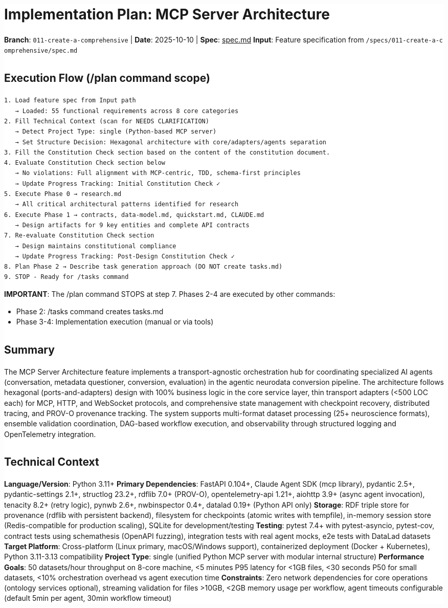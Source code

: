 # Implementation Plan: MCP Server Architecture

**Branch**: `011-create-a-comprehensive` | **Date**: 2025-10-10 | **Spec**: [spec.md](./spec.md)
**Input**: Feature specification from `/specs/011-create-a-comprehensive/spec.md`

## Execution Flow (/plan command scope)
```
1. Load feature spec from Input path
   → Loaded: 55 functional requirements across 8 core categories
2. Fill Technical Context (scan for NEEDS CLARIFICATION)
   → Detect Project Type: single (Python-based MCP server)
   → Set Structure Decision: Hexagonal architecture with core/adapters/agents separation
3. Fill the Constitution Check section based on the content of the constitution document.
4. Evaluate Constitution Check section below
   → No violations: Full alignment with MCP-centric, TDD, schema-first principles
   → Update Progress Tracking: Initial Constitution Check ✓
5. Execute Phase 0 → research.md
   → All critical architectural patterns identified for research
6. Execute Phase 1 → contracts, data-model.md, quickstart.md, CLAUDE.md
   → Design artifacts for 9 key entities and complete API contracts
7. Re-evaluate Constitution Check section
   → Design maintains constitutional compliance
   → Update Progress Tracking: Post-Design Constitution Check ✓
8. Plan Phase 2 → Describe task generation approach (DO NOT create tasks.md)
9. STOP - Ready for /tasks command
```

**IMPORTANT**: The /plan command STOPS at step 7. Phases 2-4 are executed by other commands:
- Phase 2: /tasks command creates tasks.md
- Phase 3-4: Implementation execution (manual or via tools)

## Summary

The MCP Server Architecture feature implements a transport-agnostic orchestration hub for coordinating specialized AI agents (conversation, metadata questioner, conversion, evaluation) in the agentic neurodata conversion pipeline. The architecture follows hexagonal (ports-and-adapters) design with 100% business logic in the core service layer, thin transport adapters (<500 LOC each) for MCP, HTTP, and WebSocket protocols, and comprehensive state management with checkpoint recovery, distributed tracing, and PROV-O provenance tracking. The system supports multi-format dataset processing (25+ neuroscience formats), ensemble validation coordination, DAG-based workflow execution, and observability through structured logging and OpenTelemetry integration.

## Technical Context

**Language/Version**: Python 3.11+
**Primary Dependencies**: FastAPI 0.104+, Claude Agent SDK (mcp library), pydantic 2.5+, pydantic-settings 2.1+, structlog 23.2+, rdflib 7.0+ (PROV-O), opentelemetry-api 1.21+, aiohttp 3.9+ (async agent invocation), tenacity 8.2+ (retry logic), pynwb 2.6+, nwbinspector 0.4+, datalad 0.19+ (Python API only)
**Storage**: RDF triple store for provenance (rdflib with persistent backend), filesystem for checkpoints (atomic writes with tempfile), in-memory session store (Redis-compatible for production scaling), SQLite for development/testing
**Testing**: pytest 7.4+ with pytest-asyncio, pytest-cov, contract tests using schemathesis (OpenAPI fuzzing), integration tests with real agent mocks, e2e tests with DataLad datasets
**Target Platform**: Cross-platform (Linux primary, macOS/Windows support), containerized deployment (Docker + Kubernetes), Python 3.11-3.13 compatibility
**Project Type**: single (unified Python MCP server with modular internal structure)
**Performance Goals**: 50 datasets/hour throughput on 8-core machine, <5 minutes P95 latency for <1GB files, <30 seconds P50 for small datasets, <10% orchestration overhead vs agent execution time
**Constraints**: Zero network dependencies for core operations (ontology services optional), streaming validation for files >10GB, <2GB memory usage per workflow, agent timeouts configurable (default 5min per agent, 30min workflow timeout)
